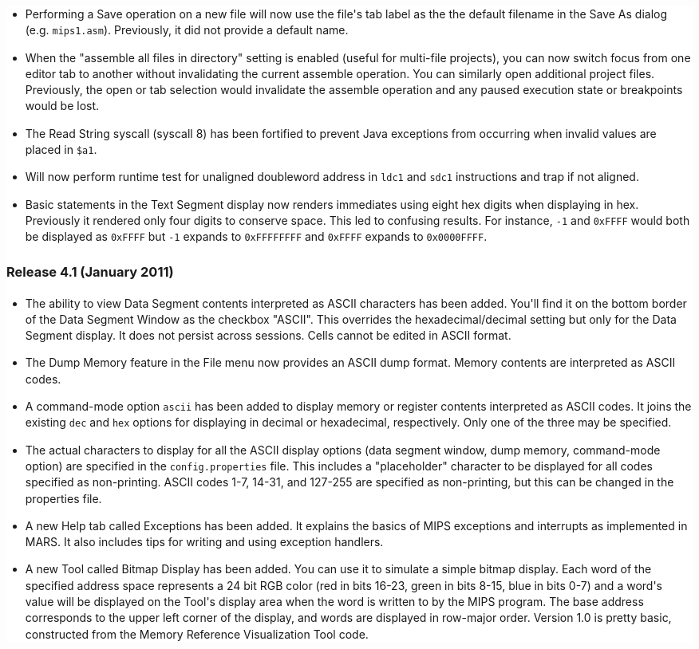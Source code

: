 - Performing a Save operation on a new file will now use the file's tab
  label as the the default filename in the Save As dialog (e.g. `mips1.asm`).
  Previously, it did not provide a default name.

- When the "assemble all files in directory" setting is enabled (useful
  for multi-file projects), you can now switch focus from one editor tab to another
  without invalidating the current assemble operation. You can similarly open
  additional project files. Previously, the open or tab selection would
  invalidate the assemble operation and any paused execution state or
  breakpoints would be lost.

- The Read String syscall (syscall 8) has been fortified to prevent Java exceptions from occurring
  when invalid values are placed in `$a1`.

- Will now perform runtime test for unaligned doubleword address in
  `ldc1` and `sdc1` instructions and trap if not aligned.

- Basic statements in the Text Segment display now renders immediates using
  eight hex digits when displaying in hex. Previously it rendered only
  four digits to conserve space. This led to confusing
  results. For instance, `-1` and `0xFFFF` would both be displayed as `0xFFFF`
  but `-1` expands to `0xFFFFFFFF` and `0xFFFF` expands to `0x0000FFFF`.

### Release 4.1 (January 2011)

- The ability to view Data Segment contents interpreted as ASCII
  characters has been added. You'll find it on the bottom border of
  the Data Segment Window as the checkbox "ASCII". This overrides the
  hexadecimal/decimal setting but only for the Data Segment display.
  It does not persist across sessions. Cells cannot be edited in
  ASCII format.

- The Dump Memory feature in the File menu now provides an ASCII dump
  format. Memory contents are interpreted as ASCII codes.

- A command-mode option `ascii` has been added to display memory or
  register contents interpreted as ASCII codes. It joins the existing
  `dec` and `hex` options for displaying in decimal or hexadecimal,
  respectively. Only one of the three may be specified.

- The actual characters to display for all the ASCII display options
  (data segment window, dump memory, command-mode option) are
  specified in the `config.properties` file. This includes a "placeholder"
  character to be displayed for all codes specified as non-printing.
  ASCII codes 1-7, 14-31, and 127-255 are specified as
  non-printing, but this can be changed in the properties file.

- A new Help tab called Exceptions has been added. It explains the basics
  of MIPS exceptions and interrupts as implemented in MARS. It also includes
  tips for writing and using exception handlers.

- A new Tool called Bitmap Display has been added. You can use it
  to simulate a simple bitmap display. Each word of the specified address
  space represents a 24 bit RGB color (red in bits 16-23, green in bits
  8-15, blue in bits 0-7) and a word's value will be displayed on the Tool's
  display area when the word is written to by the MIPS program. The base
  address corresponds to the upper left corner of the display, and words are
  displayed in row-major order. Version 1.0 is pretty basic, constructed
  from the Memory Reference Visualization Tool code.
